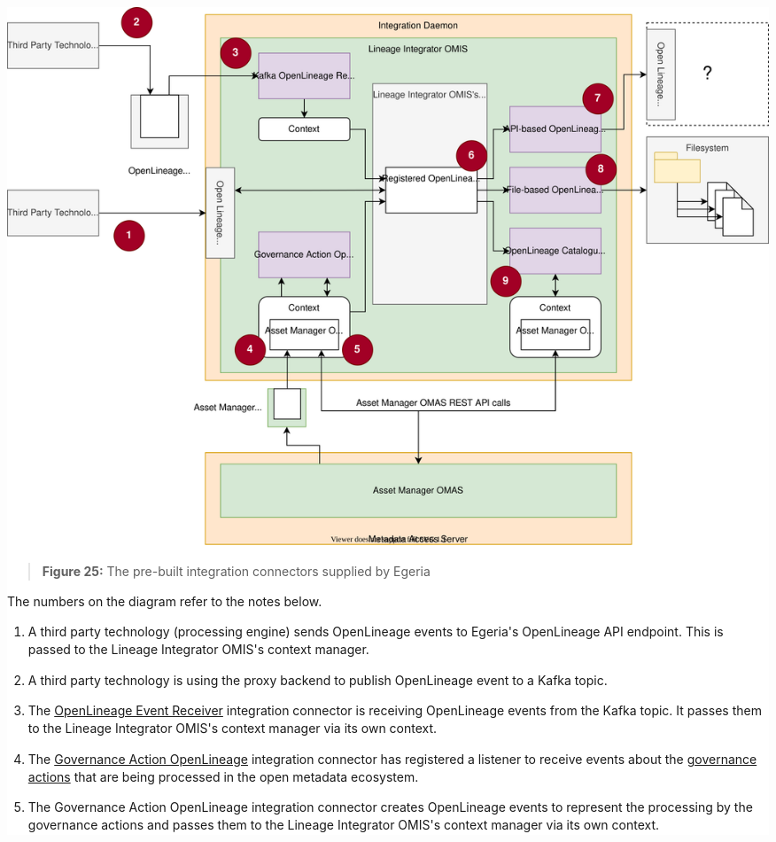 ![Figure 25](/features/lineage-management/open-lineage-integration-connectors.svg)
> **Figure 25:** The pre-built integration connectors supplied by Egeria

The numbers on the diagram refer to the notes below.

1. A third party technology (processing engine) sends OpenLineage events to Egeria's OpenLineage API endpoint.  This is passed to the Lineage Integrator OMIS's context manager.

2. A third party technology is using the proxy backend to publish OpenLineage event to a Kafka topic.

3. The [OpenLineage Event Receiver](/connectors/integration/open-lineage-event-receiver-integration-connector) integration connector is receiving OpenLineage events from the Kafka topic.  It passes them to the Lineage Integrator OMIS's context manager via its own context.

4. The [Governance Action OpenLineage](/connectors/integration/governance-action-open-lineage-integration-connector) integration connector has registered a listener to receive events about the [governance actions](/concepts/governance-action) that are being processed in the open metadata ecosystem.  

5. The Governance Action OpenLineage integration connector creates OpenLineage events to represent the processing by the governance actions and passes them to the Lineage Integrator OMIS's context manager via its own context.
